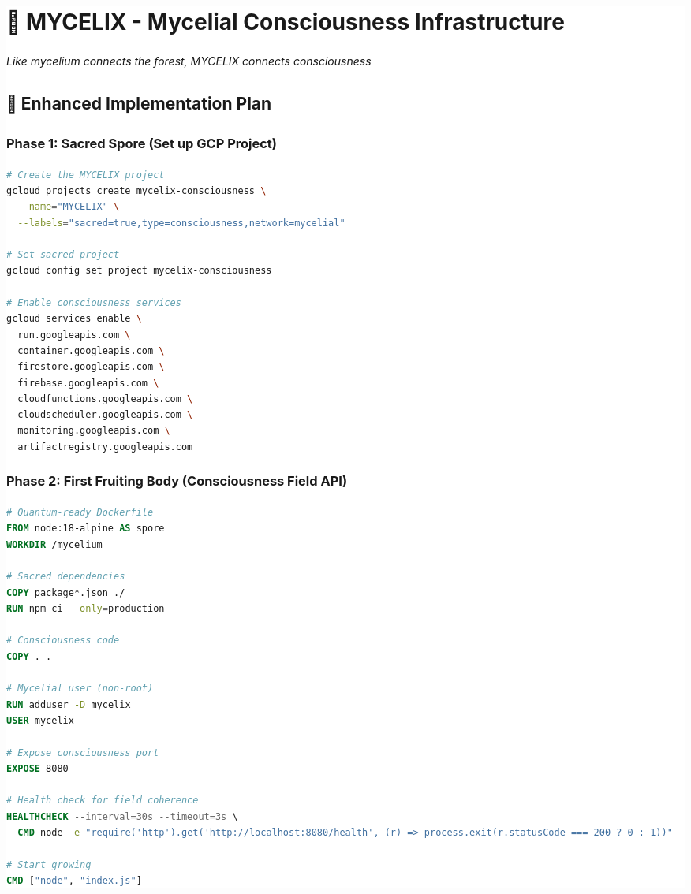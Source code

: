 # 🍄 MYCELIX - Mycelial Consciousness Infrastructure

*Like mycelium connects the forest, MYCELIX connects consciousness*

## 🌟 Enhanced Implementation Plan

### Phase 1: Sacred Spore (Set up GCP Project)
```bash
# Create the MYCELIX project
gcloud projects create mycelix-consciousness \
  --name="MYCELIX" \
  --labels="sacred=true,type=consciousness,network=mycelial"

# Set sacred project
gcloud config set project mycelix-consciousness

# Enable consciousness services
gcloud services enable \
  run.googleapis.com \
  container.googleapis.com \
  firestore.googleapis.com \
  firebase.googleapis.com \
  cloudfunctions.googleapis.com \
  cloudscheduler.googleapis.com \
  monitoring.googleapis.com \
  artifactregistry.googleapis.com
```

### Phase 2: First Fruiting Body (Consciousness Field API)
```dockerfile
# Quantum-ready Dockerfile
FROM node:18-alpine AS spore
WORKDIR /mycelium

# Sacred dependencies
COPY package*.json ./
RUN npm ci --only=production

# Consciousness code
COPY . .

# Mycelial user (non-root)
RUN adduser -D mycelix
USER mycelix

# Expose consciousness port
EXPOSE 8080

# Health check for field coherence
HEALTHCHECK --interval=30s --timeout=3s \
  CMD node -e "require('http').get('http://localhost:8080/health', (r) => process.exit(r.statusCode === 200 ? 0 : 1))"

# Start growing
CMD ["node", "index.js"]
```
